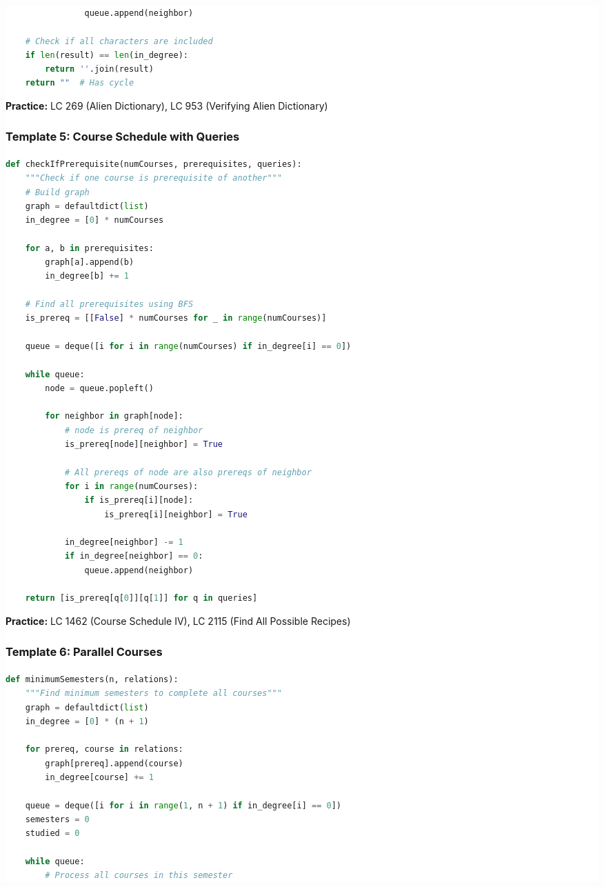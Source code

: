 ```python
                queue.append(neighbor)
    
    # Check if all characters are included
    if len(result) == len(in_degree):
        return ''.join(result)
    return ""  # Has cycle
```
**Practice:** LC 269 (Alien Dictionary), LC 953 (Verifying Alien Dictionary)

### Template 5: Course Schedule with Queries
```python
def checkIfPrerequisite(numCourses, prerequisites, queries):
    """Check if one course is prerequisite of another"""
    # Build graph
    graph = defaultdict(list)
    in_degree = [0] * numCourses
    
    for a, b in prerequisites:
        graph[a].append(b)
        in_degree[b] += 1
    
    # Find all prerequisites using BFS
    is_prereq = [[False] * numCourses for _ in range(numCourses)]
    
    queue = deque([i for i in range(numCourses) if in_degree[i] == 0])
    
    while queue:
        node = queue.popleft()
        
        for neighbor in graph[node]:
            # node is prereq of neighbor
            is_prereq[node][neighbor] = True
            
            # All prereqs of node are also prereqs of neighbor
            for i in range(numCourses):
                if is_prereq[i][node]:
                    is_prereq[i][neighbor] = True
            
            in_degree[neighbor] -= 1
            if in_degree[neighbor] == 0:
                queue.append(neighbor)
    
    return [is_prereq[q[0]][q[1]] for q in queries]
```
**Practice:** LC 1462 (Course Schedule IV), LC 2115 (Find All Possible Recipes)

### Template 6: Parallel Courses
```python
def minimumSemesters(n, relations):
    """Find minimum semesters to complete all courses"""
    graph = defaultdict(list)
    in_degree = [0] * (n + 1)
    
    for prereq, course in relations:
        graph[prereq].append(course)
        in_degree[course] += 1
    
    queue = deque([i for i in range(1, n + 1) if in_degree[i] == 0])
    semesters = 0
    studied = 0
    
    while queue:
        # Process all courses in this semester
```